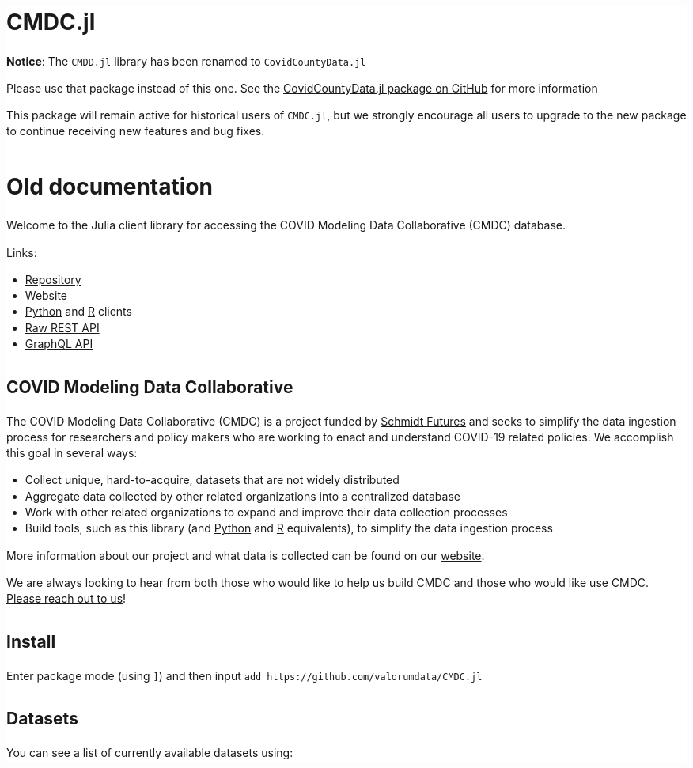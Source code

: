 # CMDC.jl

**Notice**: The `CMDD.jl` library has been renamed to `CovidCountyData.jl`

Please use that package instead of this one. See the [CovidCountyData.jl package on GitHub](https://github.com/CovidCountyData/CovidCountyData.jl) for more information

This package will remain active for historical users of `CMDC.jl`, but we strongly encourage all users to upgrade to the new package to continue receiving new features and bug fixes.

# Old documentation


Welcome to the Julia client library for accessing the COVID Modeling Data Collaborative (CMDC) database.

Links:

- [Repository](https://github.com/valorumdata/CMDC.jl)
- [Website](https://covid.valorum.ai/)
- [Python](https://github.com/valorumdata/cmdc.py) and [R](https://github.com/valorumdata/cmdcR) clients
- [Raw REST API](https://covid.valorum.ai/rest-api)
- [GraphQL API](https://covid.valorum.ai/graphql-api)

## COVID Modeling Data Collaborative

The COVID Modeling Data Collaborative (CMDC) is a project funded by [Schmidt Futures](https://schmidtfutures.com/) and seeks to simplify the data ingestion process for researchers and policy makers who are working to enact and understand COVID-19 related policies. We accomplish this goal in several ways:

- Collect unique, hard-to-acquire, datasets that are not widely distributed
- Aggregate data collected by other related organizations into a centralized database
- Work with other related organizations to expand and improve their data collection processes
- Build tools, such as this library (and [Python](https://github.com/valorumdata/cmdc.py) and [R](https://github.com/valorumdata/cmdcR) equivalents), to simplify the data ingestion process

More information about our project and what data is collected can be found on our [website](https://covid.valorum.ai/).

We are always looking to hear from both those who would like to help us build CMDC and those who would like use CMDC. [Please reach out to us](https://covid.valorum.ai/contact)!

## Install

Enter package mode (using `]`) and then input `add https://github.com/valorumdata/CMDC.jl`


## Datasets

You can see a list of currently available datasets using:
